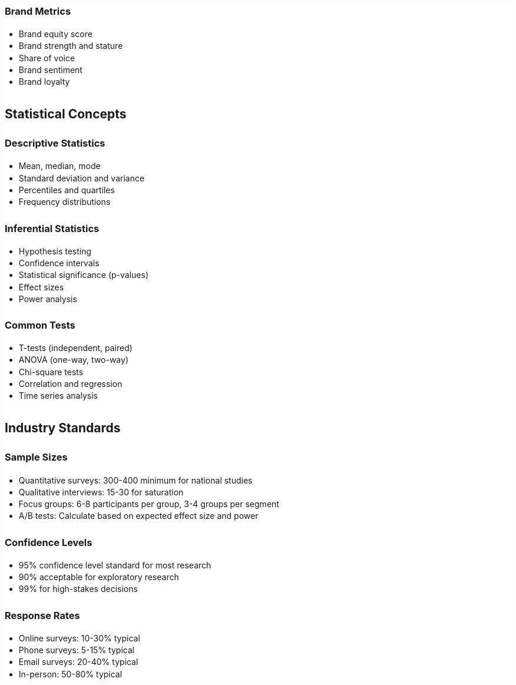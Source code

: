 ### Brand Metrics
- Brand equity score
- Brand strength and stature
- Share of voice
- Brand sentiment
- Brand loyalty

## Statistical Concepts

### Descriptive Statistics
- Mean, median, mode
- Standard deviation and variance
- Percentiles and quartiles
- Frequency distributions

### Inferential Statistics
- Hypothesis testing
- Confidence intervals
- Statistical significance (p-values)
- Effect sizes
- Power analysis

### Common Tests
- T-tests (independent, paired)
- ANOVA (one-way, two-way)
- Chi-square tests
- Correlation and regression
- Time series analysis

## Industry Standards

### Sample Sizes
- Quantitative surveys: 300-400 minimum for national studies
- Qualitative interviews: 15-30 for saturation
- Focus groups: 6-8 participants per group, 3-4 groups per segment
- A/B tests: Calculate based on expected effect size and power

### Confidence Levels
- 95% confidence level standard for most research
- 90% acceptable for exploratory research
- 99% for high-stakes decisions

### Response Rates
- Online surveys: 10-30% typical
- Phone surveys: 5-15% typical
- Email surveys: 20-40% typical
- In-person: 50-80% typical

